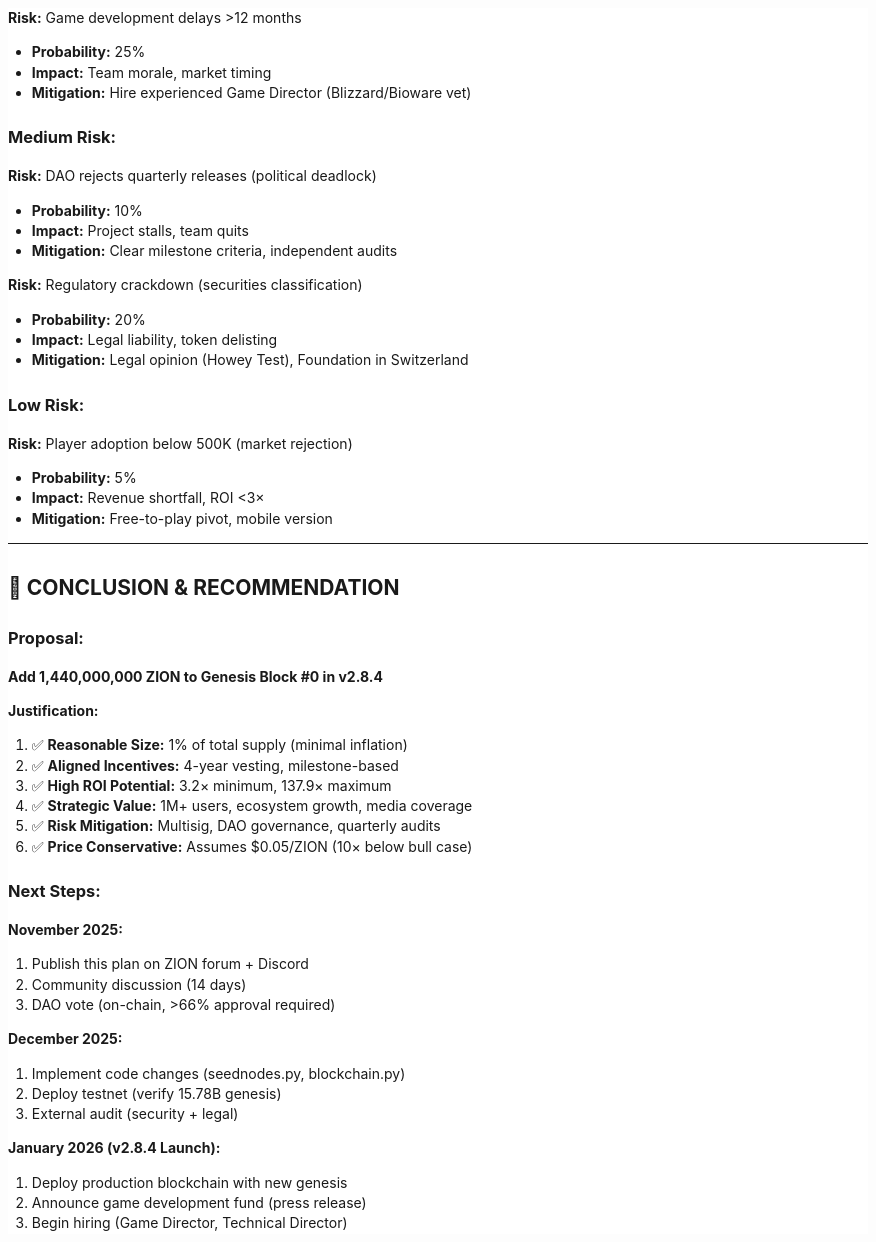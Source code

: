 **Risk:** Game development delays >12 months
- **Probability:** 25%
- **Impact:** Team morale, market timing
- **Mitigation:** Hire experienced Game Director (Blizzard/Bioware vet)

### **Medium Risk:**

**Risk:** DAO rejects quarterly releases (political deadlock)
- **Probability:** 10%
- **Impact:** Project stalls, team quits
- **Mitigation:** Clear milestone criteria, independent audits

**Risk:** Regulatory crackdown (securities classification)
- **Probability:** 20%
- **Impact:** Legal liability, token delisting
- **Mitigation:** Legal opinion (Howey Test), Foundation in Switzerland

### **Low Risk:**

**Risk:** Player adoption below 500K (market rejection)
- **Probability:** 5%
- **Impact:** Revenue shortfall, ROI <3×
- **Mitigation:** Free-to-play pivot, mobile version

---

## 📝 CONCLUSION & RECOMMENDATION

### **Proposal:**

**Add 1,440,000,000 ZION to Genesis Block #0 in v2.8.4**

**Justification:**
1. ✅ **Reasonable Size:** 1% of total supply (minimal inflation)
2. ✅ **Aligned Incentives:** 4-year vesting, milestone-based
3. ✅ **High ROI Potential:** 3.2× minimum, 137.9× maximum
4. ✅ **Strategic Value:** 1M+ users, ecosystem growth, media coverage
5. ✅ **Risk Mitigation:** Multisig, DAO governance, quarterly audits
6. ✅ **Price Conservative:** Assumes $0.05/ZION (10× below bull case)

### **Next Steps:**

**November 2025:**
1. Publish this plan on ZION forum + Discord
2. Community discussion (14 days)
3. DAO vote (on-chain, >66% approval required)

**December 2025:**
1. Implement code changes (seednodes.py, blockchain.py)
2. Deploy testnet (verify 15.78B genesis)
3. External audit (security + legal)

**January 2026 (v2.8.4 Launch):**
1. Deploy production blockchain with new genesis
2. Announce game development fund (press release)
3. Begin hiring (Game Director, Technical Director)
